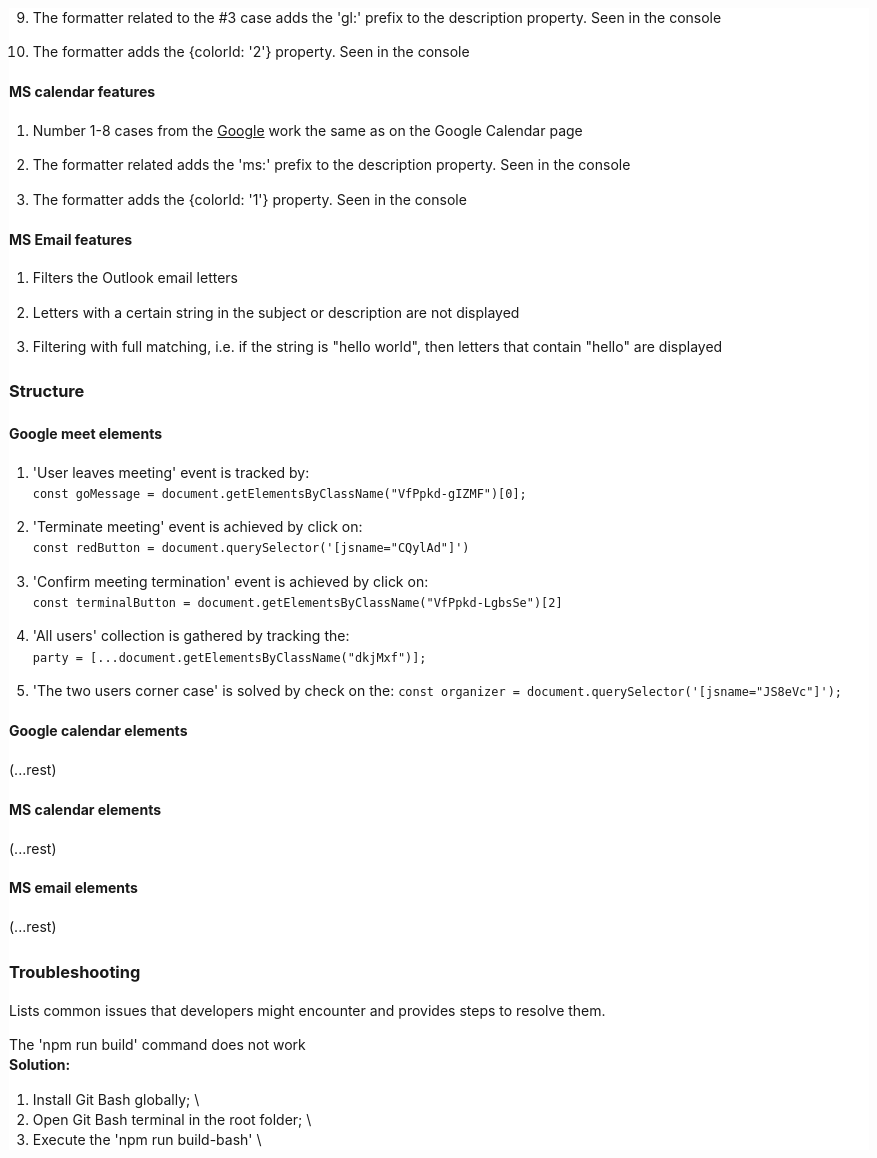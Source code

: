 9. The formatter related to the #3 case adds the 'gl:' prefix to the description property. Seen in the console

10. The formatter adds the {colorId: '2'} property. Seen in the console

#### MS calendar features

1. Number 1-8 cases from the [Google](#google-calendar) work the same as on the Google Calendar page

2. The formatter related adds the 'ms:' prefix to the description property. Seen in the console

3. The formatter adds the {colorId: '1'} property. Seen in the console

#### MS Email features

1. Filters the Outlook email letters

2. Letters with a certain string in the subject or description are not displayed

3. Filtering with full matching, i.e. if the string is "hello world", then letters that contain "hello" are displayed

### Structure

#### Google meet elements
  1. 'User leaves meeting' event is tracked by: \
  `const goMessage = document.getElementsByClassName("VfPpkd-gIZMF")[0];`

  2. 'Terminate meeting' event is achieved by click on: \
  `const redButton = document.querySelector('[jsname="CQylAd"]')`

  3. 'Confirm meeting termination' event is achieved by click on: \
  `const terminalButton = document.getElementsByClassName("VfPpkd-LgbsSe")[2]`

  4. 'All users' collection is gathered by tracking the: \
  `party = [...document.getElementsByClassName("dkjMxf")];`

  5. 'The two users corner case' is solved by check on the:
  `const organizer = document.querySelector('[jsname="JS8eVc"]');`


#### Google calendar elements
(...rest)
#### MS calendar elements
(...rest)
#### MS email elements
(...rest)

### Troubleshooting

Lists common issues that developers might encounter and provides steps to resolve them.

The 'npm run build' command does not work \
  **Solution:**
  1) Install Git Bash globally; \
  2) Open Git Bash terminal in the root folder; \
  3) Execute the 'npm run build-bash' \
